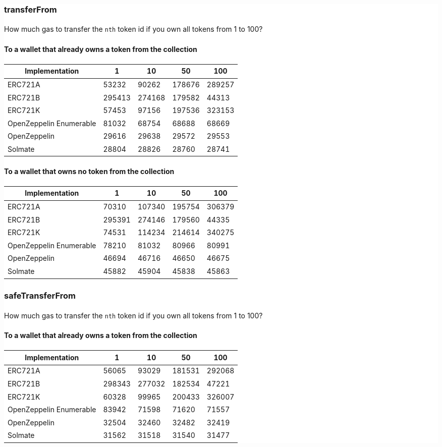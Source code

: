 
### transferFrom

How much gas to transfer the `nth` token id if you own all tokens from 1 to 100?

#### To a wallet that already owns a token from the collection


|     Implementation    |   1  |  10  |  50  |  100 |
|-----------------------|------|------|------|------|
|        ERC721A        | 53232| 90262|178676|289257|
|        ERC721B        |295413|274168|179582| 44313|
|        ERC721K        | 57453| 97156|197536|323153|
|OpenZeppelin Enumerable| 81032| 68754| 68688| 68669|
|      OpenZeppelin     | 29616| 29638| 29572| 29553|
|        Solmate        | 28804| 28826| 28760| 28741|


#### To a wallet that owns no token from the collection


|     Implementation    |   1  |  10  |  50  |  100 |
|-----------------------|------|------|------|------|
|        ERC721A        | 70310|107340|195754|306379|
|        ERC721B        |295391|274146|179560| 44335|
|        ERC721K        | 74531|114234|214614|340275|
|OpenZeppelin Enumerable| 78210| 81032| 80966| 80991|
|      OpenZeppelin     | 46694| 46716| 46650| 46675|
|        Solmate        | 45882| 45904| 45838| 45863|


### safeTransferFrom

How much gas to transfer the `nth` token id if you own all tokens from 1 to 100?

#### To a wallet that already owns a token from the collection


|     Implementation    |   1  |  10  |  50  |  100 |
|-----------------------|------|------|------|------|
|        ERC721A        | 56065| 93029|181531|292068|
|        ERC721B        |298343|277032|182534| 47221|
|        ERC721K        | 60328| 99965|200433|326007|
|OpenZeppelin Enumerable| 83942| 71598| 71620| 71557|
|      OpenZeppelin     | 32504| 32460| 32482| 32419|
|        Solmate        | 31562| 31518| 31540| 31477|
